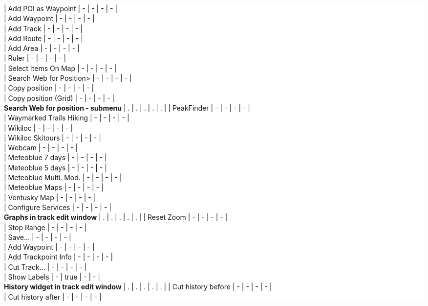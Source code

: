  | Add POI as Waypoint | - | - | - | - |  
 | Add Waypoint | - | - | - | - |  
 | Add Track | - | - | - | - |  
 | Add Route | - | - | - | - |  
 | Add Area | - | - | - | - |  
 | Ruler | - | - | - | - |  
 | Select Items On Map | - | - | - | - |  
 | Search Web for Position> | - | - | - | - |  
 | Copy position | - | - | - | - |  
 | Copy position (Grid) | - | - | - | - |  
**Search Web for position - submenu** | . | . | . | . | . | 
 | PeakFinder | - | - | - | - |  
 | Waymarked Trails Hiking | - | - | - | - |  
 | Wikiloc | - | - | - | - |  
 | Wikiloc Skitours | - | - | - | - |  
 | Webcam | - | - | - | - |  
 | Meteoblue 7 days | - | - | - | - |  
 | Meteoblue 5 days | - | - | - | - |  
 | Meteoblue Multi. Mod. | - | - | - | - |  
 | Meteoblue Maps | - | - | - | - |  
 | Ventusky Map | - | - | - | - |  
 | Configure Services | - | - | - | - |  
**Graphs in track edit window** | . | . | . | . | . | 
 | Reset Zoom | - | - | - | - |  
 | Stop Range | - | - | - | - |  
 | Save... | - | - | - | - |  
 | Add Waypoint | - | - | - | - |  
 | Add Trackpoint Info | - | - | - | - |  
 | Cut Track... | - | - | - | - |  
 | Show Labels | - | true | - | - |  
**History widget in track edit window** | . | . | . | . | . | 
 | Cut history before | - | - | - | - |  
 | Cut history after | - | - | - | - |  
